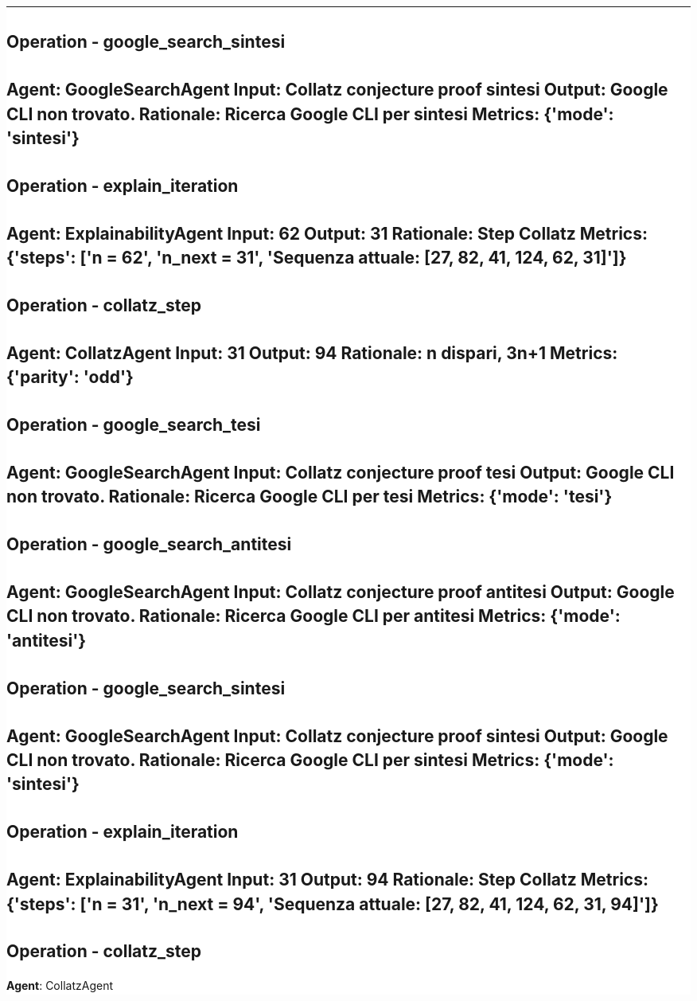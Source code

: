 
---
## Operation - google_search_sintesi
**Agent**: GoogleSearchAgent
**Input**: Collatz conjecture proof sintesi
**Output**: Google CLI non trovato.
**Rationale**: Ricerca Google CLI per sintesi
**Metrics**: {'mode': 'sintesi'}
---
## Operation - explain_iteration
**Agent**: ExplainabilityAgent
**Input**: 62
**Output**: 31
**Rationale**: Step Collatz
**Metrics**: {'steps': ['n = 62', 'n_next = 31', 'Sequenza attuale: [27, 82, 41, 124, 62, 31]']}
---
## Operation - collatz_step
**Agent**: CollatzAgent
**Input**: 31
**Output**: 94
**Rationale**: n dispari, 3n+1
**Metrics**: {'parity': 'odd'}
---
## Operation - google_search_tesi
**Agent**: GoogleSearchAgent
**Input**: Collatz conjecture proof tesi
**Output**: Google CLI non trovato.
**Rationale**: Ricerca Google CLI per tesi
**Metrics**: {'mode': 'tesi'}
---
## Operation - google_search_antitesi
**Agent**: GoogleSearchAgent
**Input**: Collatz conjecture proof antitesi
**Output**: Google CLI non trovato.
**Rationale**: Ricerca Google CLI per antitesi
**Metrics**: {'mode': 'antitesi'}
---
## Operation - google_search_sintesi
**Agent**: GoogleSearchAgent
**Input**: Collatz conjecture proof sintesi
**Output**: Google CLI non trovato.
**Rationale**: Ricerca Google CLI per sintesi
**Metrics**: {'mode': 'sintesi'}
---
## Operation - explain_iteration
**Agent**: ExplainabilityAgent
**Input**: 31
**Output**: 94
**Rationale**: Step Collatz
**Metrics**: {'steps': ['n = 31', 'n_next = 94', 'Sequenza attuale: [27, 82, 41, 124, 62, 31, 94]']}
---
## Operation - collatz_step
**Agent**: CollatzAgent